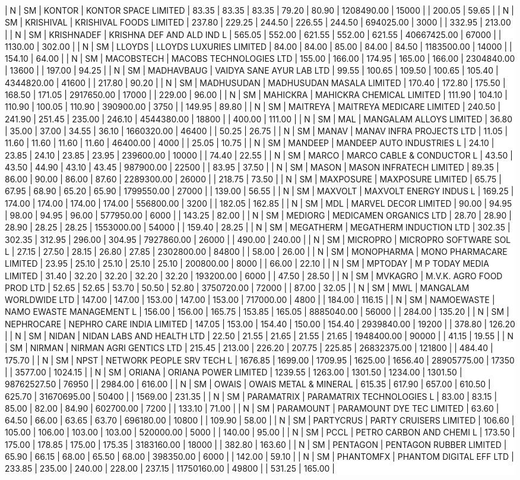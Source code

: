 | N | SM | KONTOR | KONTOR SPACE LIMITED | 83.35 | 83.35 | 83.35 | 79.20 | 80.90 | 1208490.00 | 15000 |  | 200.05 | 59.65 |
| N | SM | KRISHIVAL | KRISHIVAL FOODS LIMITED | 237.80 | 229.25 | 244.50 | 226.55 | 244.50 | 694025.00 | 3000 |  | 332.95 | 213.00 |
| N | SM | KRISHNADEF | KRISHNA DEF AND ALD IND L | 565.05 | 552.00 | 621.55 | 552.00 | 621.55 | 40667425.00 | 67000 |  | 1130.00 | 302.00 |
| N | SM | LLOYDS | LLOYDS LUXURIES LIMITED | 84.00 | 84.00 | 85.00 | 84.00 | 84.50 | 1183500.00 | 14000 |  | 154.10 | 64.00 |
| N | SM | MACOBSTECH | MACOBS TECHNOLOGIES LTD | 155.00 | 166.00 | 174.95 | 165.00 | 166.00 | 2304840.00 | 13600 |  | 197.00 | 94.25 |
| N | SM | MADHAVBAUG | VAIDYA SANE AYUR LAB LTD | 99.55 | 100.65 | 109.50 | 100.65 | 105.40 | 4344820.00 | 41600 |  | 217.80 | 90.20 |
| N | SM | MADHUSUDAN | MADHUSUDAN MASALA LIMITED | 170.40 | 172.80 | 175.50 | 168.50 | 171.05 | 2917650.00 | 17000 |  | 229.00 | 96.00 |
| N | SM | MAHICKRA | MAHICKRA CHEMICAL LIMITED | 111.90 | 104.10 | 110.90 | 100.05 | 110.90 | 390900.00 | 3750 |  | 149.95 | 89.80 |
| N | SM | MAITREYA | MAITREYA MEDICARE LIMITED | 240.50 | 241.90 | 251.45 | 235.00 | 246.10 | 4544380.00 | 18800 |  | 400.00 | 111.00 |
| N | SM | MAL | MANGALAM ALLOYS LIMITED | 36.80 | 35.00 | 37.00 | 34.55 | 36.10 | 1660320.00 | 46400 |  | 50.25 | 26.75 |
| N | SM | MANAV | MANAV INFRA PROJECTS LTD | 11.05 | 11.60 | 11.60 | 11.60 | 11.60 | 46400.00 | 4000 |  | 25.05 | 10.75 |
| N | SM | MANDEEP | MANDEEP AUTO INDUSTRIES L | 24.10 | 23.85 | 24.10 | 23.85 | 23.95 | 239600.00 | 10000 |  | 74.40 | 22.55 |
| N | SM | MARCO | MARCO CABLE & CONDUCTOR L | 43.50 | 43.50 | 44.90 | 43.10 | 43.45 | 987900.00 | 22500 |  | 83.95 | 37.50 |
| N | SM | MASON | MASON INFRATECH LIMITED | 89.35 | 86.00 | 90.00 | 86.00 | 87.60 | 2289300.00 | 26000 |  | 218.75 | 73.50 |
| N | SM | MAXPOSURE | MAXPOSURE LIMITED | 65.75 | 67.95 | 68.90 | 65.20 | 65.90 | 1799550.00 | 27000 |  | 139.00 | 56.55 |
| N | SM | MAXVOLT | MAXVOLT ENERGY INDUS L | 169.25 | 174.00 | 174.00 | 174.00 | 174.00 | 556800.00 | 3200 |  | 182.05 | 162.85 |
| N | SM | MDL | MARVEL DECOR LIMITED | 90.00 | 94.95 | 98.00 | 94.95 | 96.00 | 577950.00 | 6000 |  | 143.25 | 82.00 |
| N | SM | MEDIORG | MEDICAMEN ORGANICS LTD | 28.70 | 28.90 | 28.90 | 28.25 | 28.25 | 1553000.00 | 54000 |  | 159.40 | 28.25 |
| N | SM | MEGATHERM | MEGATHERM INDUCTION LTD | 302.35 | 302.35 | 312.95 | 296.00 | 304.95 | 7927860.00 | 26000 |  | 490.00 | 240.00 |
| N | SM | MICROPRO | MICROPRO SOFTWARE SOL L | 27.15 | 27.50 | 28.15 | 26.80 | 27.85 | 2302800.00 | 84800 |  | 58.00 | 26.00 |
| N | SM | MONOPHARMA | MONO PHARMACARE LIMITED | 23.95 | 25.10 | 25.10 | 25.10 | 25.10 | 200800.00 | 8000 |  | 66.00 | 22.10 |
| N | SM | MPTODAY | M P TODAY MEDIA LIMITED | 31.40 | 32.20 | 32.20 | 32.20 | 32.20 | 193200.00 | 6000 |  | 47.50 | 28.50 |
| N | SM | MVKAGRO | M.V.K. AGRO FOOD PROD LTD | 52.65 | 52.65 | 53.70 | 50.50 | 52.80 | 3750720.00 | 72000 |  | 87.00 | 32.05 |
| N | SM | MWL | MANGALAM WORLDWIDE LTD | 147.00 | 147.00 | 153.00 | 147.00 | 153.00 | 717000.00 | 4800 |  | 184.00 | 116.15 |
| N | SM | NAMOEWASTE | NAMO EWASTE MANAGEMENT L | 156.00 | 156.00 | 165.75 | 153.85 | 165.05 | 8885040.00 | 56000 |  | 284.00 | 135.20 |
| N | SM | NEPHROCARE | NEPHRO CARE INDIA LIMITED | 147.05 | 153.00 | 154.40 | 150.00 | 154.40 | 2939840.00 | 19200 |  | 378.80 | 126.20 |
| N | SM | NIDAN | NIDAN LABS AND HEALTH LTD | 22.50 | 21.55 | 21.65 | 21.55 | 21.65 | 1948400.00 | 90000 |  | 41.15 | 19.55 |
| N | SM | NIRMAN | NIRMAN AGRI GENTICS LTD | 215.45 | 213.00 | 226.20 | 207.75 | 225.85 | 26832375.00 | 121800 |  | 484.40 | 175.70 |
| N | SM | NPST | NETWORK PEOPLE SRV TECH L | 1676.85 | 1699.00 | 1709.95 | 1625.00 | 1656.40 | 28905775.00 | 17350 |  | 3577.00 | 1024.15 |
| N | SM | ORIANA | ORIANA POWER LIMITED | 1239.55 | 1263.00 | 1301.50 | 1234.00 | 1301.50 | 98762527.50 | 76950 |  | 2984.00 | 616.00 |
| N | SM | OWAIS | OWAIS METAL & MINERAL | 615.35 | 617.90 | 657.00 | 610.50 | 625.70 | 31670695.00 | 50400 |  | 1569.00 | 231.35 |
| N | SM | PARAMATRIX | PARAMATRIX TECHNOLOGIES L | 83.00 | 83.15 | 85.00 | 82.00 | 84.90 | 602700.00 | 7200 |  | 133.10 | 71.00 |
| N | SM | PARAMOUNT | PARAMOUNT DYE TEC LIMITED | 63.60 | 64.50 | 66.00 | 63.65 | 63.70 | 696180.00 | 10800 |  | 109.90 | 58.00 |
| N | SM | PARTYCRUS | PARTY CRUISERS LIMITED | 106.60 | 105.00 | 106.00 | 103.00 | 103.00 | 520000.00 | 5000 |  | 140.00 | 95.00 |
| N | SM | PCCL | PETRO CARBON AND CHEMI L | 173.50 | 175.00 | 178.85 | 175.00 | 175.35 | 3183160.00 | 18000 |  | 382.80 | 163.60 |
| N | SM | PENTAGON | PENTAGON RUBBER LIMITED | 65.90 | 66.15 | 68.00 | 65.50 | 68.00 | 398350.00 | 6000 |  | 142.00 | 59.10 |
| N | SM | PHANTOMFX | PHANTOM DIGITAL EFF LTD | 233.85 | 235.00 | 240.00 | 228.00 | 237.15 | 11750160.00 | 49800 |  | 531.25 | 165.00 |